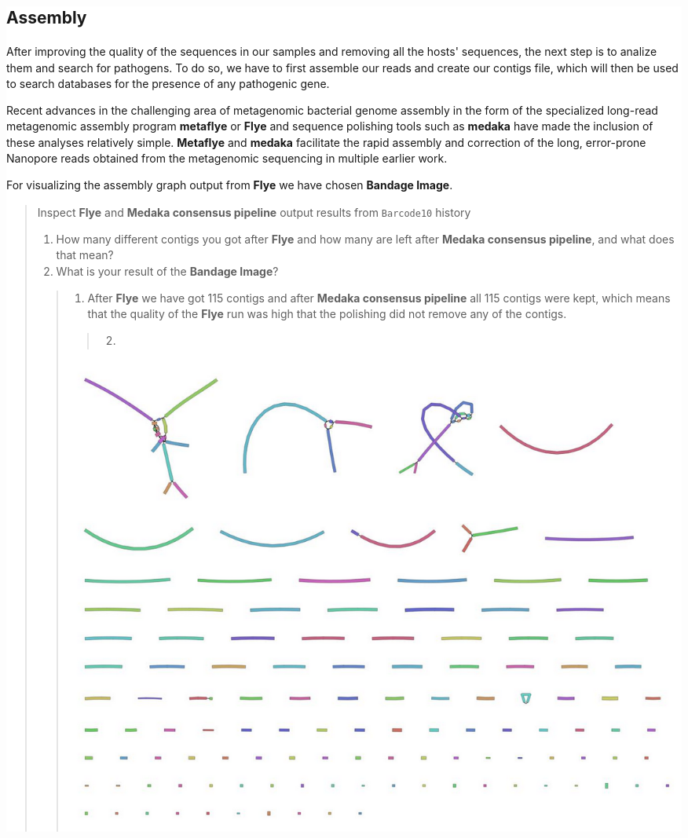 ## Assembly
After improving the quality of the sequences in our samples and removing all the hosts' sequences, the next step is to analize them and search for pathogens. To do so, we have to first assemble our reads and create our contigs file, which will then be used to search databases for the presence of any pathogenic gene.

Recent advances in the challenging area of metagenomic bacterial genome assembly in the form of the specialized long-read metagenomic assembly program **metaflye** or **Flye** and sequence polishing tools such as **medaka** have made the inclusion of these analyses relatively simple. **Metaflye** and **medaka** facilitate the rapid assembly and correction of the long, error-prone Nanopore reads obtained from the metagenomic sequencing in multiple earlier work.

For visualizing the assembly graph output from **Flye** we have chosen **Bandage Image**.

> <question-title></question-title>
>
> Inspect **Flye** and **Medaka consensus pipeline** output results from `Barcode10` history
>
> 1. How many different contigs you got after **Flye** and how many are left after **Medaka consensus pipeline**, and what does that mean?
> 2. What is your result of the **Bandage Image**?
>
> > <solution-title></solution-title>
> >
> > 1. After **Flye** we have got 115 contigs and after **Medaka consensus pipeline** all 115 contigs were kept, which means that the quality of the **Flye** run was high that the polishing did not remove any of the contigs.
> > > 2.
> >
> >    ![Bandage Image Barcode 10 Assembly Graph](./images/bandage_image_flye_graph.png)
> >